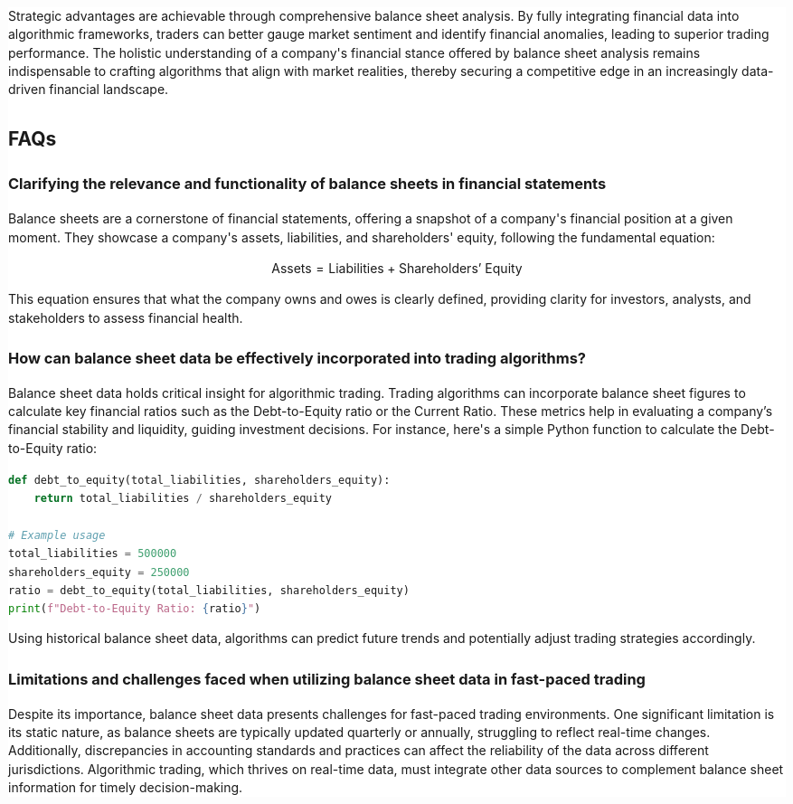 Strategic advantages are achievable through comprehensive balance sheet analysis. By fully integrating financial data into algorithmic frameworks, traders can better gauge market sentiment and identify financial anomalies, leading to superior trading performance. The holistic understanding of a company's financial stance offered by balance sheet analysis remains indispensable to crafting algorithms that align with market realities, thereby securing a competitive edge in an increasingly data-driven financial landscape.

## FAQs

### Clarifying the relevance and functionality of balance sheets in financial statements

Balance sheets are a cornerstone of financial statements, offering a snapshot of a company's financial position at a given moment. They showcase a company's assets, liabilities, and shareholders' equity, following the fundamental equation:

$$
\text{Assets} = \text{Liabilities} + \text{Shareholders' Equity}
$$

This equation ensures that what the company owns and owes is clearly defined, providing clarity for investors, analysts, and stakeholders to assess financial health.

### How can balance sheet data be effectively incorporated into trading algorithms?

Balance sheet data holds critical insight for algorithmic trading. Trading algorithms can incorporate balance sheet figures to calculate key financial ratios such as the Debt-to-Equity ratio or the Current Ratio. These metrics help in evaluating a company’s financial stability and liquidity, guiding investment decisions. For instance, here's a simple Python function to calculate the Debt-to-Equity ratio:

```python
def debt_to_equity(total_liabilities, shareholders_equity):
    return total_liabilities / shareholders_equity

# Example usage
total_liabilities = 500000
shareholders_equity = 250000
ratio = debt_to_equity(total_liabilities, shareholders_equity)
print(f"Debt-to-Equity Ratio: {ratio}")
```

Using historical balance sheet data, algorithms can predict future trends and potentially adjust trading strategies accordingly.

### Limitations and challenges faced when utilizing balance sheet data in fast-paced trading

Despite its importance, balance sheet data presents challenges for fast-paced trading environments. One significant limitation is its static nature, as balance sheets are typically updated quarterly or annually, struggling to reflect real-time changes. Additionally, discrepancies in accounting standards and practices can affect the reliability of the data across different jurisdictions. Algorithmic trading, which thrives on real-time data, must integrate other data sources to complement balance sheet information for timely decision-making.
